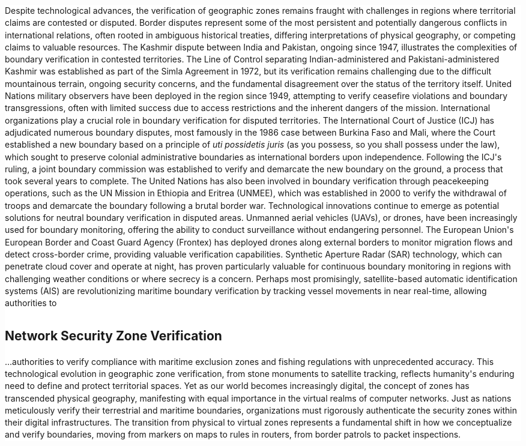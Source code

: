 Despite technological advances, the verification of geographic zones remains fraught with challenges in regions where territorial claims are contested or disputed. Border disputes represent some of the most persistent and potentially dangerous conflicts in international relations, often rooted in ambiguous historical treaties, differing interpretations of physical geography, or competing claims to valuable resources. The Kashmir dispute between India and Pakistan, ongoing since 1947, illustrates the complexities of boundary verification in contested territories. The Line of Control separating Indian-administered and Pakistani-administered Kashmir was established as part of the Simla Agreement in 1972, but its verification remains challenging due to the difficult mountainous terrain, ongoing security concerns, and the fundamental disagreement over the status of the territory itself. United Nations military observers have been deployed in the region since 1949, attempting to verify ceasefire violations and boundary transgressions, often with limited success due to access restrictions and the inherent dangers of the mission. International organizations play a crucial role in boundary verification for disputed territories. The International Court of Justice (ICJ) has adjudicated numerous boundary disputes, most famously in the 1986 case between Burkina Faso and Mali, where the Court established a new boundary based on a principle of *uti possidetis juris* (as you possess, so you shall possess under the law), which sought to preserve colonial administrative boundaries as international borders upon independence. Following the ICJ's ruling, a joint boundary commission was established to verify and demarcate the new boundary on the ground, a process that took several years to complete. The United Nations has also been involved in boundary verification through peacekeeping operations, such as the UN Mission in Ethiopia and Eritrea (UNMEE), which was established in 2000 to verify the withdrawal of troops and demarcate the boundary following a brutal border war. Technological innovations continue to emerge as potential solutions for neutral boundary verification in disputed areas. Unmanned aerial vehicles (UAVs), or drones, have been increasingly used for boundary monitoring, offering the ability to conduct surveillance without endangering personnel. The European Union's European Border and Coast Guard Agency (Frontex) has deployed drones along external borders to monitor migration flows and detect cross-border crime, providing valuable verification capabilities. Synthetic Aperture Radar (SAR) technology, which can penetrate cloud cover and operate at night, has proven particularly valuable for continuous boundary monitoring in regions with challenging weather conditions or where secrecy is a concern. Perhaps most promisingly, satellite-based automatic identification systems (AIS) are revolutionizing maritime boundary verification by tracking vessel movements in near real-time, allowing authorities to

## Network Security Zone Verification

...authorities to verify compliance with maritime exclusion zones and fishing regulations with unprecedented accuracy. This technological evolution in geographic zone verification, from stone monuments to satellite tracking, reflects humanity's enduring need to define and protect territorial spaces. Yet as our world becomes increasingly digital, the concept of zones has transcended physical geography, manifesting with equal importance in the virtual realms of computer networks. Just as nations meticulously verify their terrestrial and maritime boundaries, organizations must rigorously authenticate the security zones within their digital infrastructures. The transition from physical to virtual zones represents a fundamental shift in how we conceptualize and verify boundaries, moving from markers on maps to rules in routers, from border patrols to packet inspections.
